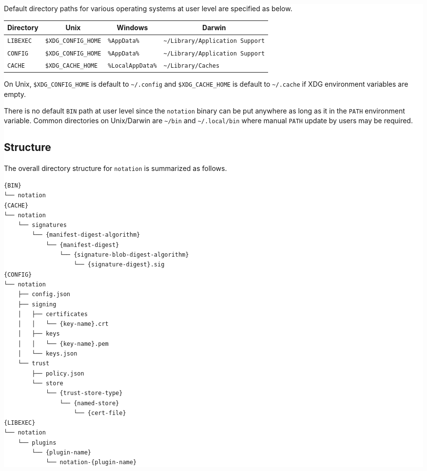 Default directory paths for various operating systems at user level are specified as below.

| Directory | Unix               | Windows          | Darwin                          |
| --------- | ------------------ | ---------------- | ------------------------------- |
| `LIBEXEC` | `$XDG_CONFIG_HOME` | `%AppData%`      | `~/Library/Application Support` |
| `CONFIG`  | `$XDG_CONFIG_HOME` | `%AppData%`      | `~/Library/Application Support` |
| `CACHE`   | `$XDG_CACHE_HOME`  | `%LocalAppData%` | `~/Library/Caches`              |

On Unix, `$XDG_CONFIG_HOME` is default to `~/.config` and `$XDG_CACHE_HOME` is default to `~/.cache` if XDG environment variables are empty.

There is no default `BIN` path at user level since the `notation` binary can be put anywhere as long as it in the `PATH` environment variable. Common directories on Unix/Darwin are `~/bin` and `~/.local/bin` where manual `PATH` update by users may be required.

## Structure

The overall directory structure for `notation` is summarized as follows.

```
{BIN}
└── notation
{CACHE}
└── notation
    └── signatures
        └── {manifest-digest-algorithm}
            └── {manifest-digest}
                └── {signature-blob-digest-algorithm}
                    └── {signature-digest}.sig
{CONFIG}
└── notation
    ├── config.json
    ├── signing
    │   ├── certificates
    │   │   └── {key-name}.crt
    │   ├── keys
    │   │   └── {key-name}.pem
    │   └── keys.json
    └── trust
        ├── policy.json
        └── store
            └── {trust-store-type}
                └── {named-store}
                    └── {cert-file}
{LIBEXEC}
└── notation
    └── plugins
        └── {plugin-name}
            └── notation-{plugin-name}
```
